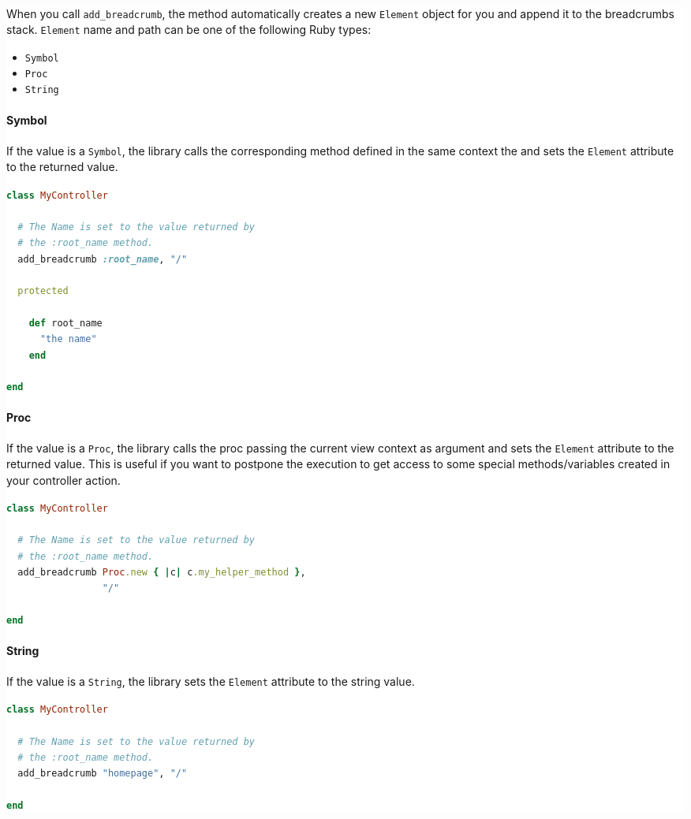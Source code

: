 When you call `add_breadcrumb`, the method automatically creates a new `Element` object for you and append it to the breadcrumbs stack. `Element` name and path can be one of the following Ruby types:

- `Symbol`
- `Proc`
- `String`

#### Symbol

If the value is a `Symbol`, the library calls the corresponding method defined in the same context the and sets the `Element` attribute to the returned value.

```ruby
class MyController
  
  # The Name is set to the value returned by
  # the :root_name method.
  add_breadcrumb :root_name, "/"
  
  protected
  
    def root_name
      "the name"
    end
  
end
```

#### Proc

If the value is a `Proc`, the library calls the proc passing the current view context as argument and sets the `Element` attribute to the returned value. This is useful if you want to postpone the execution to get access to some special methods/variables created in your controller action.

```ruby
class MyController

  # The Name is set to the value returned by
  # the :root_name method.
  add_breadcrumb Proc.new { |c| c.my_helper_method },
                 "/"

end
```

#### String

If the value is a `String`, the library sets the `Element` attribute to the string value.

```ruby
class MyController

  # The Name is set to the value returned by
  # the :root_name method.
  add_breadcrumb "homepage", "/"

end
```
